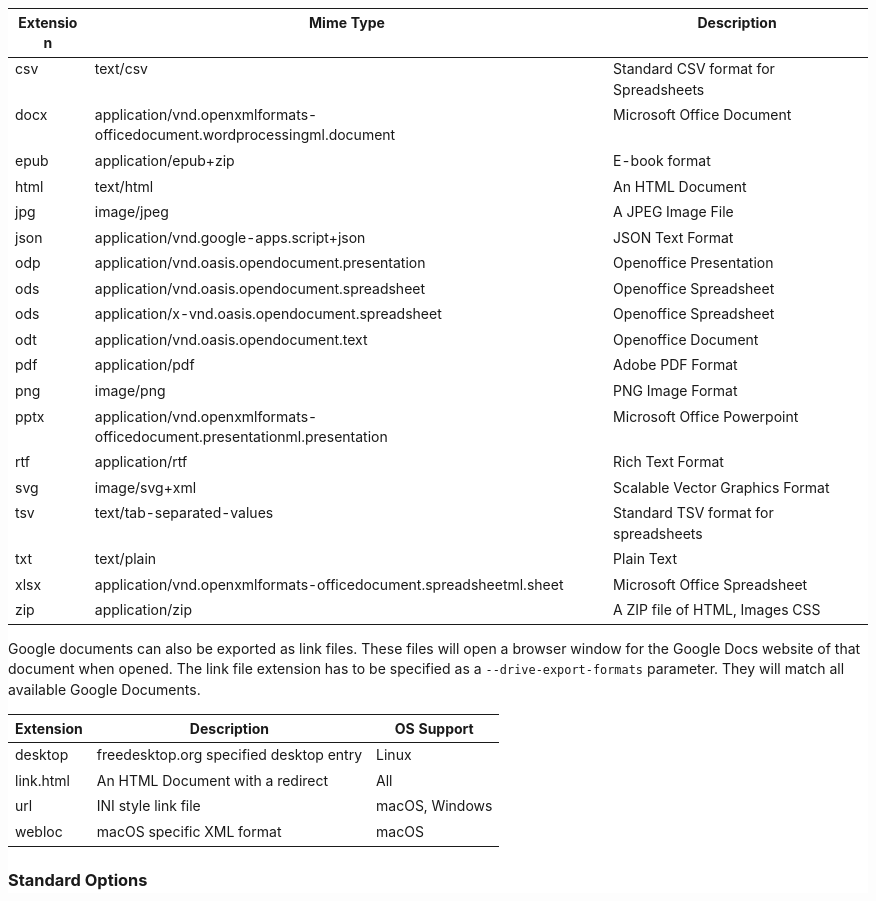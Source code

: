 | Extension | Mime Type | Description |
| --------- |-----------| ------------|
| csv  | text/csv | Standard CSV format for Spreadsheets |
| docx | application/vnd.openxmlformats-officedocument.wordprocessingml.document | Microsoft Office Document |
| epub | application/epub+zip | E-book format |
| html | text/html | An HTML Document |
| jpg  | image/jpeg | A JPEG Image File |
| json | application/vnd.google-apps.script+json | JSON Text Format |
| odp  | application/vnd.oasis.opendocument.presentation | Openoffice Presentation |
| ods  | application/vnd.oasis.opendocument.spreadsheet | Openoffice Spreadsheet |
| ods  | application/x-vnd.oasis.opendocument.spreadsheet | Openoffice Spreadsheet |
| odt  | application/vnd.oasis.opendocument.text | Openoffice Document |
| pdf  | application/pdf | Adobe PDF Format |
| png  | image/png | PNG Image Format|
| pptx | application/vnd.openxmlformats-officedocument.presentationml.presentation | Microsoft Office Powerpoint |
| rtf  | application/rtf | Rich Text Format |
| svg  | image/svg+xml | Scalable Vector Graphics Format |
| tsv  | text/tab-separated-values | Standard TSV format for spreadsheets |
| txt  | text/plain | Plain Text |
| xlsx | application/vnd.openxmlformats-officedocument.spreadsheetml.sheet | Microsoft Office Spreadsheet |
| zip  | application/zip | A ZIP file of HTML, Images CSS |

Google documents can also be exported as link files. These files will
open a browser window for the Google Docs website of that document
when opened. The link file extension has to be specified as a
`--drive-export-formats` parameter. They will match all available
Google Documents.

| Extension | Description | OS Support |
| --------- | ----------- | ---------- |
| desktop | freedesktop.org specified desktop entry | Linux |
| link.html | An HTML Document with a redirect | All |
| url | INI style link file | macOS, Windows |
| webloc | macOS specific XML format | macOS |


### Standard Options
